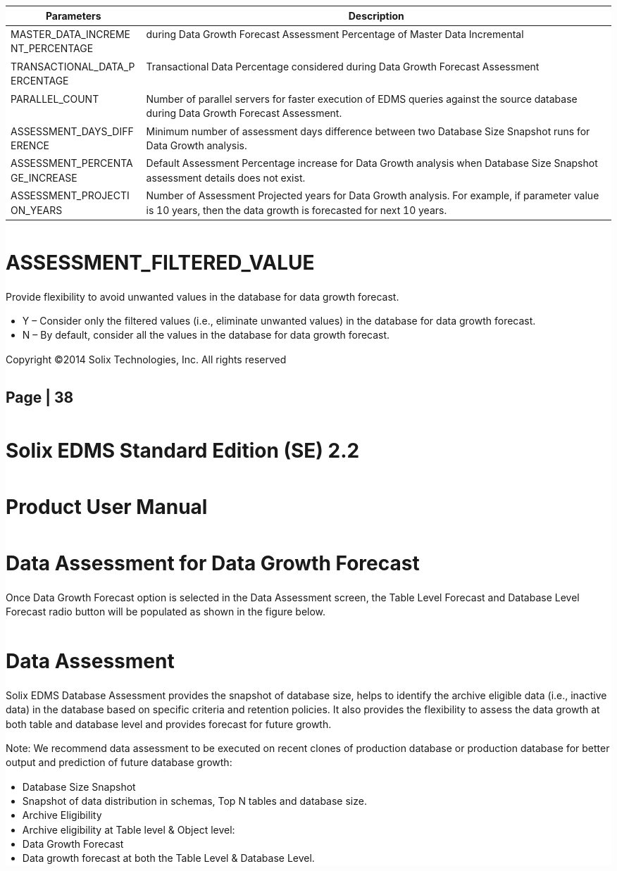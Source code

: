|Parameters|Description|
|---|---|
|MASTER_DATA_INCREMENT_PERCENTAGE|during Data Growth Forecast Assessment Percentage of Master Data Incremental|
|TRANSACTIONAL_DATA_PERCENTAGE|Transactional Data Percentage considered during Data Growth Forecast Assessment|
|PARALLEL_COUNT|Number of parallel servers for faster execution of EDMS queries against the source database during Data Growth Forecast Assessment.|
|ASSESSMENT_DAYS_DIFFERENCE|Minimum number of assessment days difference between two Database Size Snapshot runs for Data Growth analysis.|
|ASSESSMENT_PERCENTAGE_INCREASE|Default Assessment Percentage increase for Data Growth analysis when Database Size Snapshot assessment details does not exist.|
|ASSESSMENT_PROJECTION_YEARS|Number of Assessment Projected years for Data Growth analysis. For example, if parameter value is 10 years, then the data growth is forecasted for next 10 years.|

# ASSESSMENT_FILTERED_VALUE

Provide flexibility to avoid unwanted values in the database for data growth forecast.

- Y – Consider only the filtered values (i.e., eliminate unwanted values) in the database for data growth forecast.
- N – By default, consider all the values in the database for data growth forecast.

Copyright ©2014 Solix Technologies, Inc. All rights reserved

Page | 38
---
# Solix EDMS Standard Edition (SE) 2.2

# Product User Manual

# Data Assessment for Data Growth Forecast

Once Data Growth Forecast option is selected in the Data Assessment screen, the Table Level Forecast and Database Level Forecast radio button will be populated as shown in the figure below.

# Data Assessment

Solix EDMS Database Assessment provides the snapshot of database size, helps to identify the archive eligible data (i.e., inactive data) in the database based on specific criteria and retention policies. It also provides the flexibility to assess the data growth at both table and database level and provides forecast for future growth.

Note: We recommend data assessment to be executed on recent clones of production database or production database for better output and prediction of future database growth:

- Database Size Snapshot
- Snapshot of data distribution in schemas, Top N tables and database size.
- Archive Eligibility
- Archive eligibility at Table level & Object level:
- Data Growth Forecast
- Data growth forecast at both the Table Level & Database Level.
